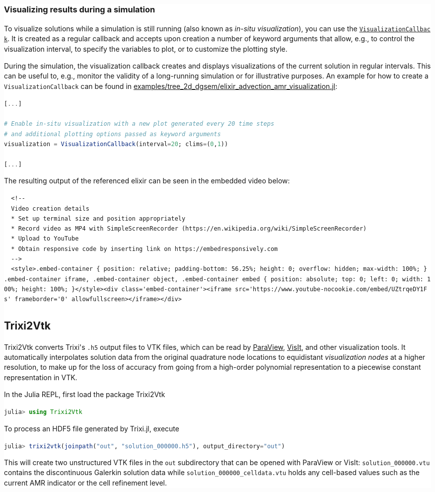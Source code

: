 ### Visualizing results during a simulation
To visualize solutions while a simulation is still running (also known as *in-situ visualization*),
you can use the [`VisualizationCallback`](@ref). It is created as a regular
callback and accepts upon creation a number of keyword arguments that allow,
e.g., to control the visualization interval, to specify the variables
to plot, or to customize the plotting style.

During the simulation, the visualization callback creates and displays
visualizations of the current solution in regular intervals. This can be useful
to, e.g., monitor the validity of a long-running simulation or for illustrative
purposes. An example for how to create a `VisualizationCallback` can be found in
[examples/tree_2d_dgsem/elixir\_advection\_amr\_visualization.jl](https://github.com/trixi-framework/Trixi.jl/blob/main/examples/tree_2d_dgsem/elixir_advection_amr_visualization.jl):
```julia
[...]

# Enable in-situ visualization with a new plot generated every 20 time steps
# and additional plotting options passed as keyword arguments
visualization = VisualizationCallback(interval=20; clims=(0,1))

[...]
```

The resulting output of the referenced elixir can be seen in the embedded video
below:
```@raw html
  <!--
  Video creation details
  * Set up terminal size and position appropriately
  * Record video as MP4 with SimpleScreenRecorder (https://en.wikipedia.org/wiki/SimpleScreenRecorder)
  * Upload to YouTube
  * Obtain responsive code by inserting link on https://embedresponsively.com
  -->
  <style>.embed-container { position: relative; padding-bottom: 56.25%; height: 0; overflow: hidden; max-width: 100%; } .embed-container iframe, .embed-container object, .embed-container embed { position: absolute; top: 0; left: 0; width: 100%; height: 100%; }</style><div class='embed-container'><iframe src='https://www.youtube-nocookie.com/embed/UZtrqeDY1Fs' frameborder='0' allowfullscreen></iframe></div>
```


## Trixi2Vtk
Trixi2Vtk converts Trixi's `.h5` output files to VTK files, which can be read
by [ParaView](https://www.paraview.org), [VisIt](https://visit.llnl.gov),
and other visualization tools. It
automatically interpolates solution data from the original quadrature node
locations to equidistant *visualization nodes* at a higher resolution, to make
up for the loss of accuracy from going from a high-order polynomial
representation to a piecewise constant representation in VTK.

In the Julia REPL, first load the package Trixi2Vtk
```julia
julia> using Trixi2Vtk
```
To process an HDF5 file generated by Trixi.jl, execute
```julia
julia> trixi2vtk(joinpath("out", "solution_000000.h5"), output_directory="out")
```
This will create two unstructured VTK files in the `out` subdirectory that can
be opened with ParaView or VisIt: `solution_000000.vtu` contains the
discontinuous Galerkin solution data while `solution_000000_celldata.vtu` holds
any cell-based values such as the current AMR indicator or the cell refinement
level.
